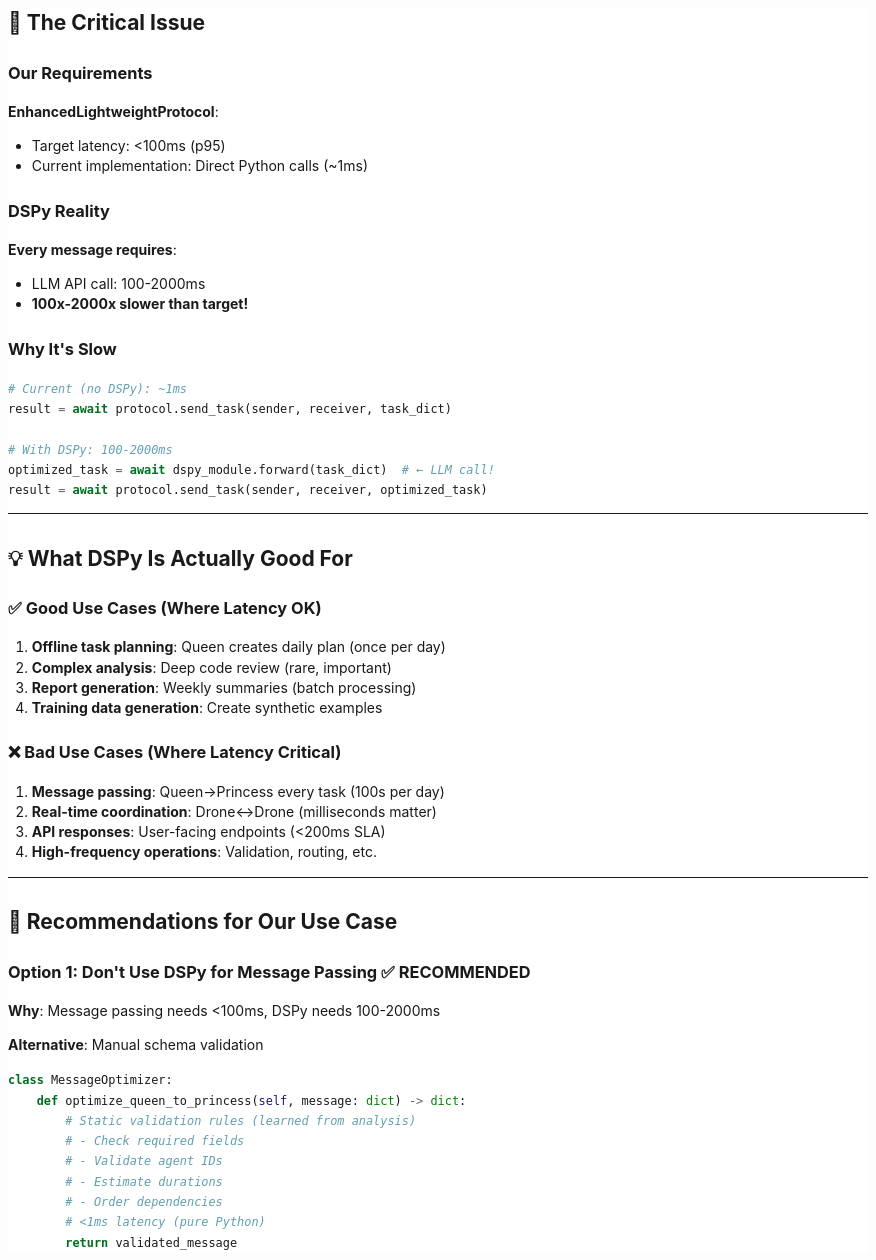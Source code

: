 
## 🚨 The Critical Issue

### Our Requirements
**EnhancedLightweightProtocol**:
- Target latency: <100ms (p95)
- Current implementation: Direct Python calls (~1ms)

### DSPy Reality
**Every message requires**:
- LLM API call: 100-2000ms
- **100x-2000x slower than target!**

### Why It's Slow
```python
# Current (no DSPy): ~1ms
result = await protocol.send_task(sender, receiver, task_dict)

# With DSPy: 100-2000ms
optimized_task = await dspy_module.forward(task_dict)  # ← LLM call!
result = await protocol.send_task(sender, receiver, optimized_task)
```

---

## 💡 What DSPy Is Actually Good For

### ✅ Good Use Cases (Where Latency OK)
1. **Offline task planning**: Queen creates daily plan (once per day)
2. **Complex analysis**: Deep code review (rare, important)
3. **Report generation**: Weekly summaries (batch processing)
4. **Training data generation**: Create synthetic examples

### ❌ Bad Use Cases (Where Latency Critical)
1. **Message passing**: Queen→Princess every task (100s per day)
2. **Real-time coordination**: Drone↔Drone (milliseconds matter)
3. **API responses**: User-facing endpoints (<200ms SLA)
4. **High-frequency operations**: Validation, routing, etc.

---

## 🎯 Recommendations for Our Use Case

### Option 1: Don't Use DSPy for Message Passing ✅ RECOMMENDED
**Why**: Message passing needs <100ms, DSPy needs 100-2000ms

**Alternative**: Manual schema validation
```python
class MessageOptimizer:
    def optimize_queen_to_princess(self, message: dict) -> dict:
        # Static validation rules (learned from analysis)
        # - Check required fields
        # - Validate agent IDs
        # - Estimate durations
        # - Order dependencies
        # <1ms latency (pure Python)
        return validated_message
```
